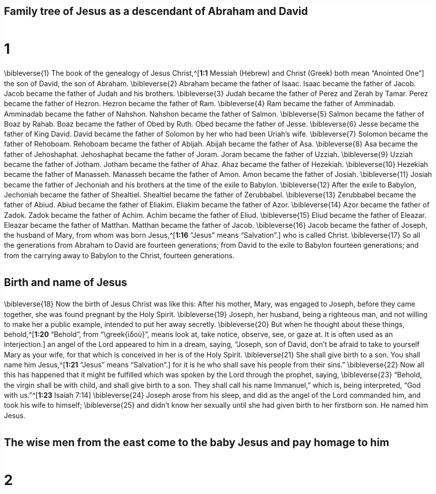 ## Family tree of Jesus as a descendant of Abraham and David
# 1 
\bibleverse{1} The book of the genealogy of Jesus Christ,^[**1:1** Messiah (Hebrew) and Christ (Greek) both mean “Anointed One”] the son of David, the son of Abraham. \bibleverse{2} Abraham became the father of Isaac. Isaac became the father of Jacob. Jacob became the father of Judah and his brothers. \bibleverse{3} Judah became the father of Perez and Zerah by Tamar. Perez became the father of Hezron. Hezron became the father of Ram. \bibleverse{4} Ram became the father of Amminadab. Amminadab became the father of Nahshon. Nahshon became the father of Salmon. \bibleverse{5} Salmon became the father of Boaz by Rahab. Boaz became the father of Obed by Ruth. Obed became the father of Jesse. \bibleverse{6} Jesse became the father of King David. David became the father of Solomon by her who had been Uriah’s wife. \bibleverse{7} Solomon became the father of Rehoboam. Rehoboam became the father of Abijah. Abijah became the father of Asa. \bibleverse{8} Asa became the father of Jehoshaphat. Jehoshaphat became the father of Joram. Joram became the father of Uzziah. \bibleverse{9} Uzziah became the father of Jotham. Jotham became the father of Ahaz. Ahaz became the father of Hezekiah. \bibleverse{10} Hezekiah became the father of Manasseh. Manasseh became the father of Amon. Amon became the father of Josiah. \bibleverse{11} Josiah became the father of Jechoniah and his brothers at the time of the exile to Babylon. \bibleverse{12} After the exile to Babylon, Jechoniah became the father of Shealtiel. Shealtiel became the father of Zerubbabel. \bibleverse{13} Zerubbabel became the father of Abiud. Abiud became the father of Eliakim. Eliakim became the father of Azor. \bibleverse{14} Azor became the father of Zadok. Zadok became the father of Achim. Achim became the father of Eliud. \bibleverse{15} Eliud became the father of Eleazar. Eleazar became the father of Matthan. Matthan became the father of Jacob. \bibleverse{16} Jacob became the father of Joseph, the husband of Mary, from whom was born Jesus,^[**1:16** “Jesus” means “Salvation”.] who is called Christ. \bibleverse{17} So all the generations from Abraham to David are fourteen generations; from David to the exile to Babylon fourteen generations; and from the carrying away to Babylon to the Christ, fourteen generations.

## Birth and name of Jesus
\bibleverse{18} Now the birth of Jesus Christ was like this: After his mother, Mary, was engaged to Joseph, before they came together, she was found pregnant by the Holy Spirit. \bibleverse{19} Joseph, her husband, being a righteous man, and not willing to make her a public example, intended to put her away secretly. \bibleverse{20} But when he thought about these things, behold,^[**1:20** “Behold”, from “\greek{ἰδοὺ}”, means look at, take notice, observe, see, or gaze at. It is often used as an interjection.] an angel of the Lord appeared to him in a dream, saying, “Joseph, son of David, don’t be afraid to take to yourself Mary as your wife, for that which is conceived in her is of the Holy Spirit. \bibleverse{21} She shall give birth to a son. You shall name him Jesus,^[**1:21** “Jesus” means “Salvation”.] for it is he who shall save his people from their sins.” \bibleverse{22} Now all this has happened that it might be fulfilled which was spoken by the Lord through the prophet, saying, \bibleverse{23} “Behold, the virgin shall be with child, and shall give birth to a son. They shall call his name Immanuel,” which is, being interpreted, “God with us.”^[**1:23** Isaiah 7:14] \bibleverse{24} Joseph arose from his sleep, and did as the angel of the Lord commanded him, and took his wife to himself; \bibleverse{25} and didn’t know her sexually until she had given birth to her firstborn son. He named him Jesus. 

## The wise men from the east come to the baby Jesus and pay homage to him
# 2 